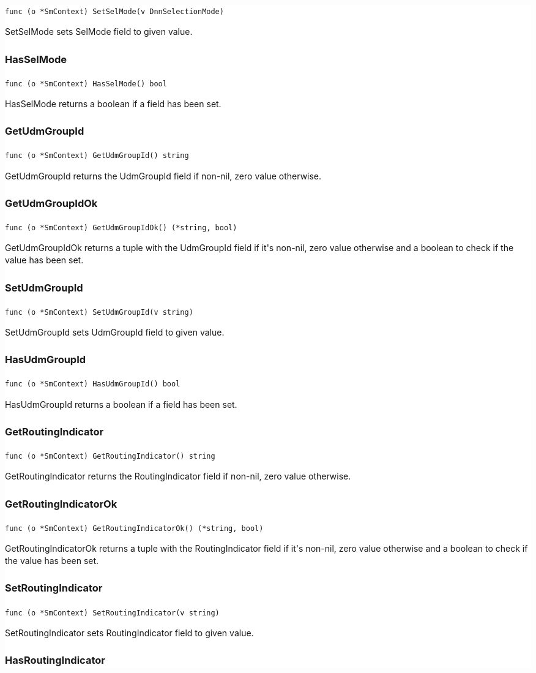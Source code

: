 `func (o *SmContext) SetSelMode(v DnnSelectionMode)`

SetSelMode sets SelMode field to given value.

### HasSelMode

`func (o *SmContext) HasSelMode() bool`

HasSelMode returns a boolean if a field has been set.

### GetUdmGroupId

`func (o *SmContext) GetUdmGroupId() string`

GetUdmGroupId returns the UdmGroupId field if non-nil, zero value otherwise.

### GetUdmGroupIdOk

`func (o *SmContext) GetUdmGroupIdOk() (*string, bool)`

GetUdmGroupIdOk returns a tuple with the UdmGroupId field if it's non-nil, zero value otherwise
and a boolean to check if the value has been set.

### SetUdmGroupId

`func (o *SmContext) SetUdmGroupId(v string)`

SetUdmGroupId sets UdmGroupId field to given value.

### HasUdmGroupId

`func (o *SmContext) HasUdmGroupId() bool`

HasUdmGroupId returns a boolean if a field has been set.

### GetRoutingIndicator

`func (o *SmContext) GetRoutingIndicator() string`

GetRoutingIndicator returns the RoutingIndicator field if non-nil, zero value otherwise.

### GetRoutingIndicatorOk

`func (o *SmContext) GetRoutingIndicatorOk() (*string, bool)`

GetRoutingIndicatorOk returns a tuple with the RoutingIndicator field if it's non-nil, zero value otherwise
and a boolean to check if the value has been set.

### SetRoutingIndicator

`func (o *SmContext) SetRoutingIndicator(v string)`

SetRoutingIndicator sets RoutingIndicator field to given value.

### HasRoutingIndicator
